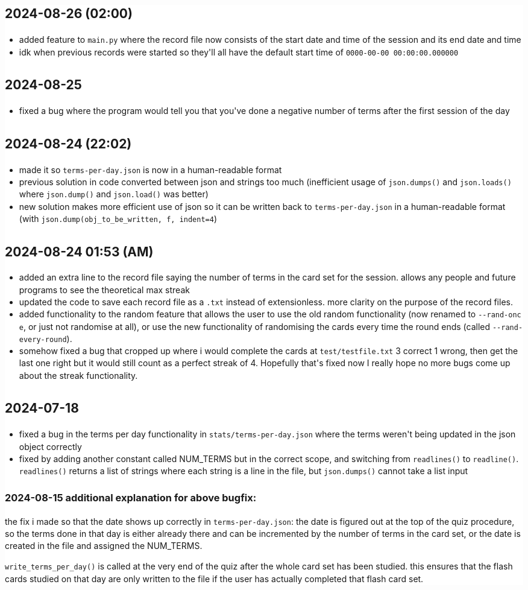 ## 2024-08-26 (02:00)

- added feature to `main.py` where the record file now consists of the start date and time of the session and its end date and time
- idk when previous records were started so they'll all have the default start time of `0000-00-00 00:00:00.000000`

## 2024-08-25

- fixed a bug where the program would tell you that you've done a negative number of terms after the first session of the day

## 2024-08-24 (22:02)

- made it so `terms-per-day.json` is now in a human-readable format
- previous solution in code converted between json and strings too much (inefficient usage of `json.dumps()` and `json.loads()` where `json.dump()` and `json.load()` was better)
- new solution makes more efficient use of json so it can be written back to `terms-per-day.json` in a human-readable format (with `json.dump(obj_to_be_written, f, indent=4`)

## 2024-08-24 01:53 (AM)

- added an extra line to the record file saying the number of terms in the card set for the session. allows any people and future programs to see the theoretical max streak
- updated the code to save each record file as a `.txt` instead of extensionless. more clarity on the purpose of the record files.
- added functionality to the random feature that allows the user to use the old random functionality (now renamed to `--rand-once`, or just not randomise at all), or use the new functionality of randomising the cards every time the round ends (called `--rand-every-round`).
- somehow fixed a bug that cropped up where i would complete the cards at `test/testfile.txt` 3 correct 1 wrong, then get the last one right but it would still count as a perfect streak of 4. Hopefully that's fixed now I really hope no more bugs come up about the streak functionality.

## 2024-07-18

- fixed a bug in the terms per day functionality in `stats/terms-per-day.json` where the terms weren't being updated in the json object correctly
- fixed by adding another constant called NUM_TERMS but in the correct scope, and switching from `readlines()` to `readline()`. `readlines()` returns a list of strings where each string is a line in the file, but `json.dumps()` cannot take a list input

### 2024-08-15 additional explanation for above bugfix:

the fix i made so that the date shows up correctly in `terms-per-day.json`:
the date is figured out at the top of the quiz procedure, so the terms done in that day is
either already there and can be incremented by the number of terms in the card set,
or the date is created in the file and assigned the NUM_TERMS.

`write_terms_per_day()` is called at the very end of the quiz after the whole card set has been
studied. this ensures that the flash cards studied on that day are only written to the file if
the user has actually completed that flash card set.

